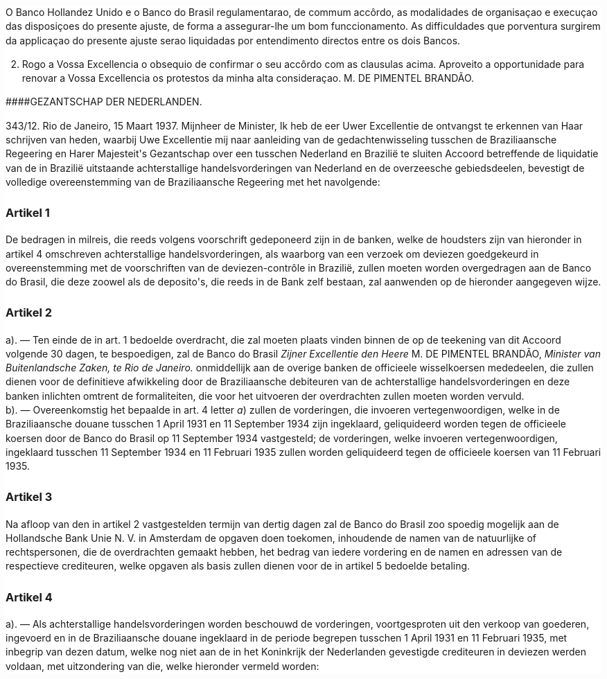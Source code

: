 O Banco Hollandez Unido e o Banco do Brasil regulamentarao, de commum accôrdo, as modalidades de organisaçao e execuçao das disposiçoes do presente ajuste, de forma a assegurar-lhe um bom funccionamento. As difficuldades que porventura surgirem da applicaçao do presente ajuste serao liquidadas por entendimento directos entre os dois Bancos.  

2. Rogo a Vossa Excellencia o obsequio de confirmar o seu accôrdo com as clausulas acima. Aproveito a opportunidade para renovar a Vossa Excellencia os protestos da minha alta consideraçao. M. DE PIMENTEL BRANDÃO.  

####GEZANTSCHAP DER NEDERLANDEN.

343/12. Rio de Janeiro, 15 Maart 1937. Mijnheer de Minister, Ik heb de eer Uwer Excellentie de ontvangst te erkennen van Haar schrijven van heden, waarbij Uwe Excellentie mij naar aanleiding van de gedachtenwisseling tusschen de Braziliaansche Regeering en Harer Majesteit's Gezantschap over een tusschen Nederland en Brazilië te sluiten Accoord betreffende de liquidatie van de in Brazilië uitstaande achterstallige handelsvorderingen van Nederland en de overzeesche gebiedsdeelen, bevestigt de volledige overeenstemming van de Braziliaansche Regeering met het navolgende:    

### Artikel  1  

De bedragen in milreis, die reeds volgens voorschrift gedeponeerd zijn in de banken, welke de houdsters zijn van hieronder in artikel 4 omschreven achterstallige handelsvorderingen, als waarborg van een verzoek om deviezen goedgekeurd in overeenstemming met de voorschriften van de deviezen-contrôle in Brazilië, zullen moeten worden overgedragen aan de Banco do Brasil, die deze zoowel als de deposito's, die reeds in de Bank zelf bestaan, zal aanwenden op de hieronder aangegeven wijze.  

### Artikel  2  

a).  — Ten einde de in art. 1 bedoelde overdracht, die zal moeten plaats vinden binnen de op de teekening van dit Accoord volgende 30 dagen, te bespoedigen, zal de Banco do Brasil  *Zijner Excellentie*  *den Heere* M. DE PIMENTEL BRANDÃO,  *Minister van Buitenlandsche Zaken,*   *te Rio de Janeiro.*  onmiddellijk aan de overige banken de officieele wisselkoersen mededeelen, die zullen dienen voor de definitieve afwikkeling door de Braziliaansche debiteuren van de achterstallige handelsvorderingen en deze banken inlichten omtrent de formaliteiten, die voor het uitvoeren der overdrachten zullen moeten worden vervuld.   
b).  — Overeenkomstig het bepaalde in art. 4 letter *a*) zullen de vorderingen, die invoeren vertegenwoordigen, welke in de Braziliaansche douane tusschen 1 April 1931 en 11 September 1934 zijn ingeklaard, geliquideerd worden tegen de officieele koersen door de Banco do Brasil op 11 September 1934 vastgesteld; de vorderingen, welke invoeren vertegenwoordigen, ingeklaard tusschen 11 September 1934 en 11 Februari 1935 zullen worden geliquideerd tegen de officieele koersen van 11 Februari 1935.   

### Artikel  3  

Na afloop van den in artikel 2 vastgestelden termijn van dertig dagen zal de Banco do Brasil zoo spoedig mogelijk aan de Hollandsche Bank Unie N. V. in Amsterdam de opgaven doen toekomen, inhoudende de namen van de natuurlijke of rechtspersonen, die de overdrachten gemaakt hebben, het bedrag van iedere vordering en de namen en adressen van de respectieve crediteuren, welke opgaven als basis zullen dienen voor de in artikel 5 bedoelde betaling.  

### Artikel  4  

a).  — Als achterstallige handelsvorderingen worden beschouwd de vorderingen, voortgesproten uit den verkoop van goederen, ingevoerd en in de Braziliaansche douane ingeklaard in de periode begrepen tusschen 1 April 1931 en 11 Februari 1935, met inbegrip van dezen datum, welke nog niet aan de in het Koninkrijk der Nederlanden gevestigde crediteuren in deviezen werden voldaan, met uitzondering van die, welke hieronder vermeld worden:  
